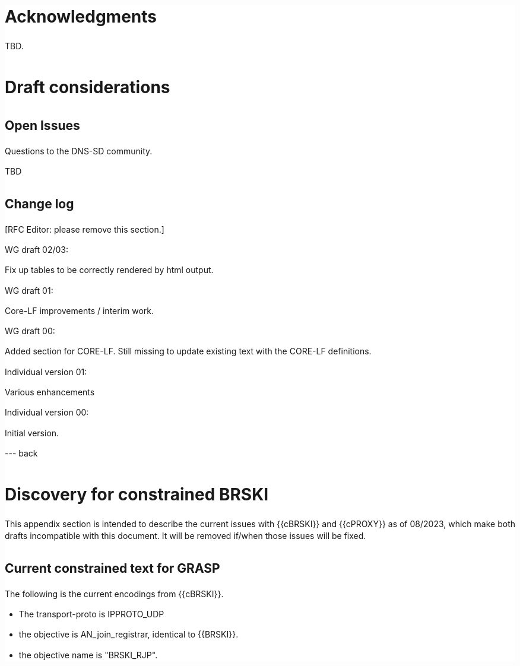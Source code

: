 # Acknowledgments

TBD.

# Draft considerations

## Open Issues

Questions to the DNS-SD community.

TBD

## Change log

\[RFC Editor: please remove this section.]

WG draft 02/03:

Fix up tables to be correctly rendered by html output.

WG draft 01:

Core-LF improvements  / interim work.

WG draft 00:

Added section for CORE-LF. Still missing to update existing text with the CORE-LF definitions.

Individual version 01:

Various enhancements

Individual version 00:

Initial version.

--- back

# Discovery for constrained BRSKI

This appendix section is intended to describe the current issues with {{cBRSKI}} and {{cPROXY}} as of 08/2023, which
make both drafts incompatible with this document. It will be removed if/when those issues will be fixed.

## Current constrained text for GRASP

The following is the current encodings from {{cBRSKI}}.

*  The transport-proto is IPPROTO_UDP

*  the objective is AN_join_registrar, identical to {{BRSKI}}.

*  the objective name is "BRSKI_RJP".
